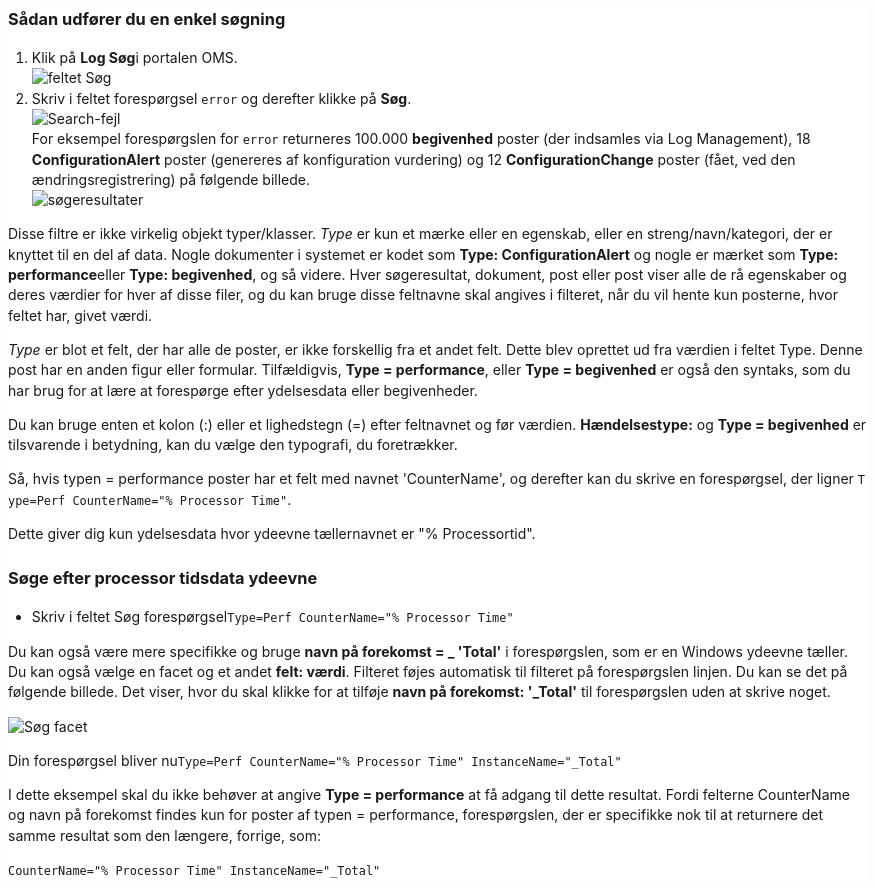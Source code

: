 
### <a name="to-conduct-a-simple-search"></a>Sådan udfører du en enkel søgning
1. Klik på **Log Søg**i portalen OMS.  
    ![feltet Søg](./media/log-analytics-log-searches/oms-overview-log-search.png)
2. Skriv i feltet forespørgsel `error` og derefter klikke på **Søg**.  
    ![Search-fejl](./media/log-analytics-log-searches/oms-search-error.png)  
    For eksempel forespørgslen for `error` returneres 100.000 **begivenhed** poster (der indsamles via Log Management), 18 **ConfigurationAlert** poster (genereres af konfiguration vurdering) og 12 **ConfigurationChange** poster (fået, ved den ændringsregistrering) på følgende billede.   
    ![søgeresultater](./media/log-analytics-log-searches/oms-search-results01.png)  

Disse filtre er ikke virkelig objekt typer/klasser. *Type* er kun et mærke eller en egenskab, eller en streng/navn/kategori, der er knyttet til en del af data. Nogle dokumenter i systemet er kodet som **Type: ConfigurationAlert** og nogle er mærket som **Type: performance**eller **Type: begivenhed**, og så videre. Hver søgeresultat, dokument, post eller post viser alle de rå egenskaber og deres værdier for hver af disse filer, og du kan bruge disse feltnavne skal angives i filteret, når du vil hente kun posterne, hvor feltet har, givet værdi.

*Type* er blot et felt, der har alle de poster, er ikke forskellig fra et andet felt. Dette blev oprettet ud fra værdien i feltet Type. Denne post har en anden figur eller formular. Tilfældigvis, **Type = performance**, eller **Type = begivenhed** er også den syntaks, som du har brug for at lære at forespørge efter ydelsesdata eller begivenheder.

Du kan bruge enten et kolon (:) eller et lighedstegn (=) efter feltnavnet og før værdien. **Hændelsestype:** og **Type = begivenhed** er tilsvarende i betydning, kan du vælge den typografi, du foretrækker.

Så, hvis typen = performance poster har et felt med navnet 'CounterName', og derefter kan du skrive en forespørgsel, der ligner `Type=Perf CounterName="% Processor Time"`.

Dette giver dig kun ydelsesdata hvor ydeevne tællernavnet er "% Processortid".

### <a name="to-search-for-processor-time-performance-data"></a>Søge efter processor tidsdata ydeevne
- Skriv i feltet Søg forespørgsel`Type=Perf CounterName="% Processor Time"`

Du kan også være mere specifikke og bruge **navn på forekomst = _ 'Total'** i forespørgslen, som er en Windows ydeevne tæller. Du kan også vælge en facet og et andet **felt: værdi**. Filteret føjes automatisk til filteret på forespørgslen linjen. Du kan se det på følgende billede. Det viser, hvor du skal klikke for at tilføje **navn på forekomst: '_Total'** til forespørgslen uden at skrive noget.

![Søg facet](./media/log-analytics-log-searches/oms-search-facet.png)

Din forespørgsel bliver nu`Type=Perf CounterName="% Processor Time" InstanceName="_Total"`

I dette eksempel skal du ikke behøver at angive **Type = performance** at få adgang til dette resultat. Fordi felterne CounterName og navn på forekomst findes kun for poster af typen = performance, forespørgslen, der er specifikke nok til at returnere det samme resultat som den længere, forrige, som:
```
CounterName="% Processor Time" InstanceName="_Total"
```
